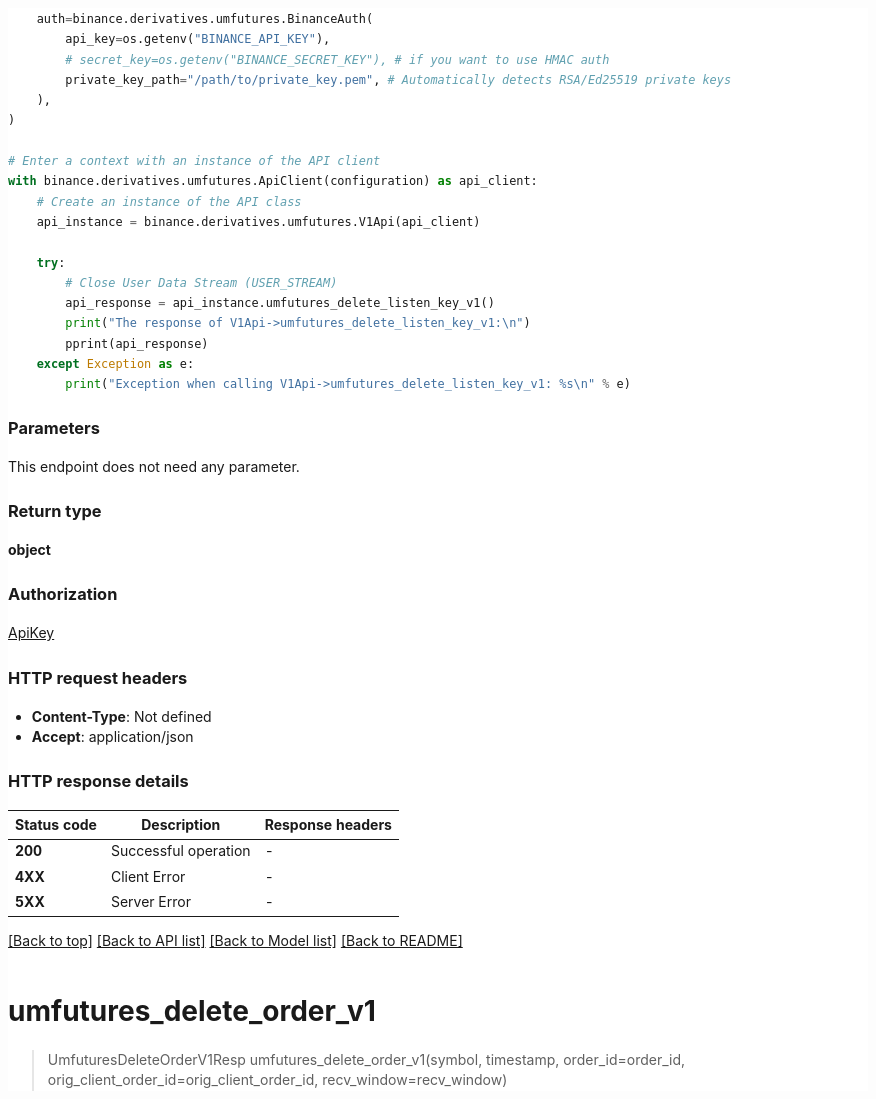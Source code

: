 ```python
    auth=binance.derivatives.umfutures.BinanceAuth(
        api_key=os.getenv("BINANCE_API_KEY"),
        # secret_key=os.getenv("BINANCE_SECRET_KEY"), # if you want to use HMAC auth
        private_key_path="/path/to/private_key.pem", # Automatically detects RSA/Ed25519 private keys
    ),
)

# Enter a context with an instance of the API client
with binance.derivatives.umfutures.ApiClient(configuration) as api_client:
    # Create an instance of the API class
    api_instance = binance.derivatives.umfutures.V1Api(api_client)

    try:
        # Close User Data Stream (USER_STREAM)
        api_response = api_instance.umfutures_delete_listen_key_v1()
        print("The response of V1Api->umfutures_delete_listen_key_v1:\n")
        pprint(api_response)
    except Exception as e:
        print("Exception when calling V1Api->umfutures_delete_listen_key_v1: %s\n" % e)
```



### Parameters

This endpoint does not need any parameter.

### Return type

**object**

### Authorization

[ApiKey](../README.md#ApiKey)

### HTTP request headers

 - **Content-Type**: Not defined
 - **Accept**: application/json

### HTTP response details

| Status code | Description | Response headers |
|-------------|-------------|------------------|
**200** | Successful operation |  -  |
**4XX** | Client Error |  -  |
**5XX** | Server Error |  -  |

[[Back to top]](#) [[Back to API list]](../README.md#documentation-for-api-endpoints) [[Back to Model list]](../README.md#documentation-for-models) [[Back to README]](../README.md)

# **umfutures_delete_order_v1**
> UmfuturesDeleteOrderV1Resp umfutures_delete_order_v1(symbol, timestamp, order_id=order_id, orig_client_order_id=orig_client_order_id, recv_window=recv_window)
